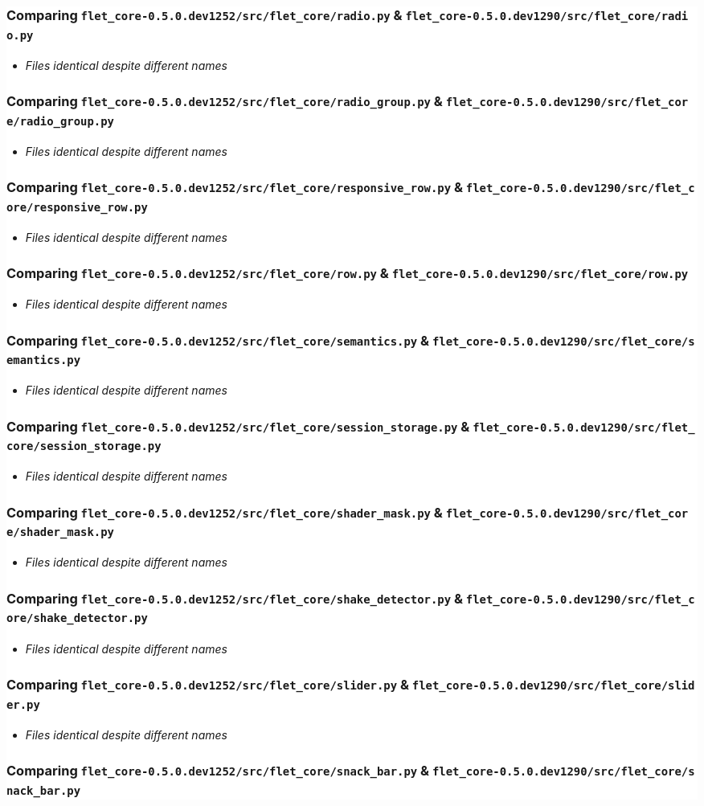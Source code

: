 ### Comparing `flet_core-0.5.0.dev1252/src/flet_core/radio.py` & `flet_core-0.5.0.dev1290/src/flet_core/radio.py`

 * *Files identical despite different names*

### Comparing `flet_core-0.5.0.dev1252/src/flet_core/radio_group.py` & `flet_core-0.5.0.dev1290/src/flet_core/radio_group.py`

 * *Files identical despite different names*

### Comparing `flet_core-0.5.0.dev1252/src/flet_core/responsive_row.py` & `flet_core-0.5.0.dev1290/src/flet_core/responsive_row.py`

 * *Files identical despite different names*

### Comparing `flet_core-0.5.0.dev1252/src/flet_core/row.py` & `flet_core-0.5.0.dev1290/src/flet_core/row.py`

 * *Files identical despite different names*

### Comparing `flet_core-0.5.0.dev1252/src/flet_core/semantics.py` & `flet_core-0.5.0.dev1290/src/flet_core/semantics.py`

 * *Files identical despite different names*

### Comparing `flet_core-0.5.0.dev1252/src/flet_core/session_storage.py` & `flet_core-0.5.0.dev1290/src/flet_core/session_storage.py`

 * *Files identical despite different names*

### Comparing `flet_core-0.5.0.dev1252/src/flet_core/shader_mask.py` & `flet_core-0.5.0.dev1290/src/flet_core/shader_mask.py`

 * *Files identical despite different names*

### Comparing `flet_core-0.5.0.dev1252/src/flet_core/shake_detector.py` & `flet_core-0.5.0.dev1290/src/flet_core/shake_detector.py`

 * *Files identical despite different names*

### Comparing `flet_core-0.5.0.dev1252/src/flet_core/slider.py` & `flet_core-0.5.0.dev1290/src/flet_core/slider.py`

 * *Files identical despite different names*

### Comparing `flet_core-0.5.0.dev1252/src/flet_core/snack_bar.py` & `flet_core-0.5.0.dev1290/src/flet_core/snack_bar.py`

